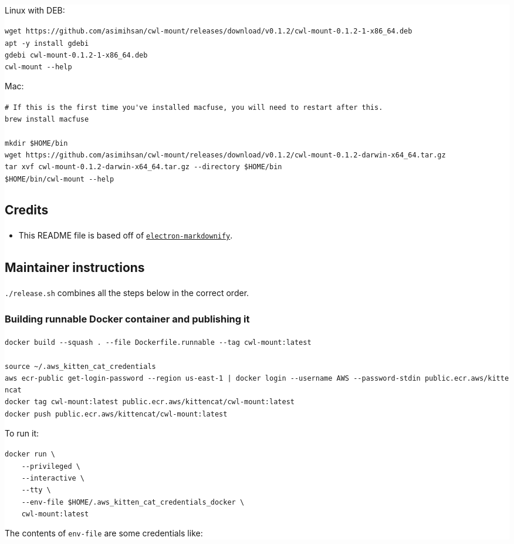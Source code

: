 Linux with DEB:

```
wget https://github.com/asimihsan/cwl-mount/releases/download/v0.1.2/cwl-mount-0.1.2-1-x86_64.deb
apt -y install gdebi
gdebi cwl-mount-0.1.2-1-x86_64.deb
cwl-mount --help
```

Mac:

```
# If this is the first time you've installed macfuse, you will need to restart after this.
brew install macfuse

mkdir $HOME/bin
wget https://github.com/asimihsan/cwl-mount/releases/download/v0.1.2/cwl-mount-0.1.2-darwin-x64_64.tar.gz
tar xvf cwl-mount-0.1.2-darwin-x64_64.tar.gz --directory $HOME/bin
$HOME/bin/cwl-mount --help
```

## Credits

- This README file is based off of
  [`electron-markdownify`](https://github.com/amitmerchant1990/electron-markdownify#readme).

## Maintainer instructions

`./release.sh` combines all the steps below in the correct order.

### Building runnable Docker container and publishing it

```
docker build --squash . --file Dockerfile.runnable --tag cwl-mount:latest

source ~/.aws_kitten_cat_credentials
aws ecr-public get-login-password --region us-east-1 | docker login --username AWS --password-stdin public.ecr.aws/kittencat
docker tag cwl-mount:latest public.ecr.aws/kittencat/cwl-mount:latest
docker push public.ecr.aws/kittencat/cwl-mount:latest
```

To run it:

```
docker run \
    --privileged \
    --interactive \
    --tty \
    --env-file $HOME/.aws_kitten_cat_credentials_docker \
    cwl-mount:latest
```

The contents of `env-file` are some credentials like:
